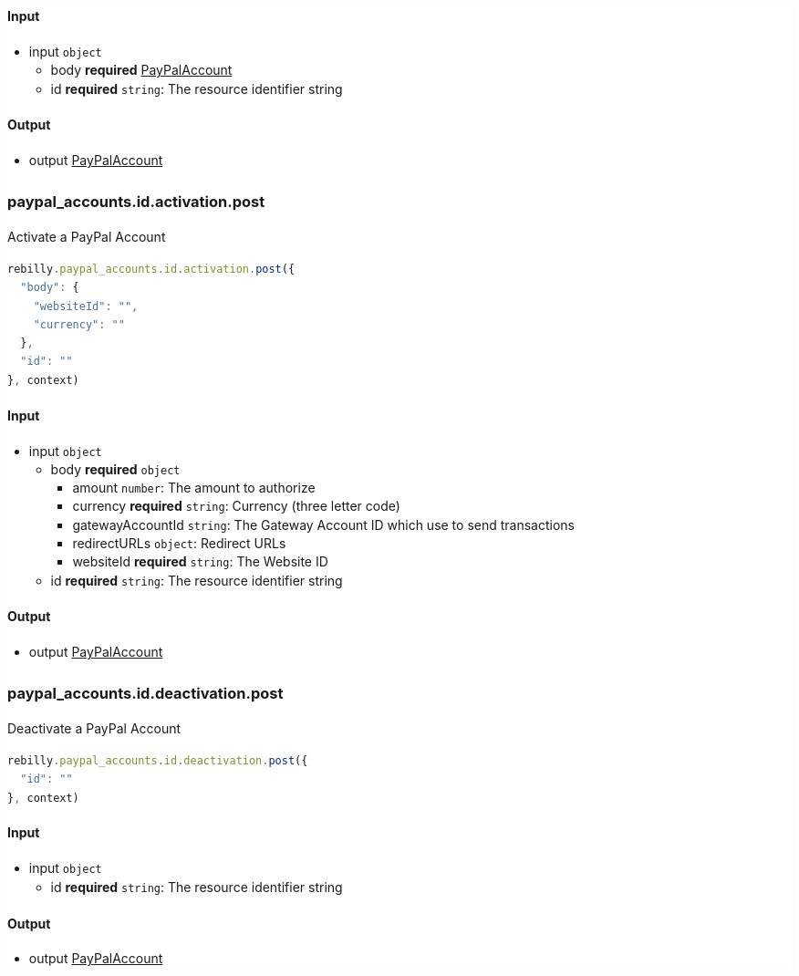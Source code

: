#### Input
* input `object`
  * body **required** [PayPalAccount](#paypalaccount)
  * id **required** `string`: The resource identifier string

#### Output
* output [PayPalAccount](#paypalaccount)

### paypal_accounts.id.activation.post
Activate a PayPal Account



```js
rebilly.paypal_accounts.id.activation.post({
  "body": {
    "websiteId": "",
    "currency": ""
  },
  "id": ""
}, context)
```

#### Input
* input `object`
  * body **required** `object`
    * amount `number`: The amount to authorize
    * currency **required** `string`: Currency (three letter code)
    * gatewayAccountId `string`: The Gateway Account ID which use to send transactions
    * redirectURLs `object`: Redirect URLs
    * websiteId **required** `string`: The Website ID
  * id **required** `string`: The resource identifier string

#### Output
* output [PayPalAccount](#paypalaccount)

### paypal_accounts.id.deactivation.post
Deactivate a PayPal Account



```js
rebilly.paypal_accounts.id.deactivation.post({
  "id": ""
}, context)
```

#### Input
* input `object`
  * id **required** `string`: The resource identifier string

#### Output
* output [PayPalAccount](#paypalaccount)
